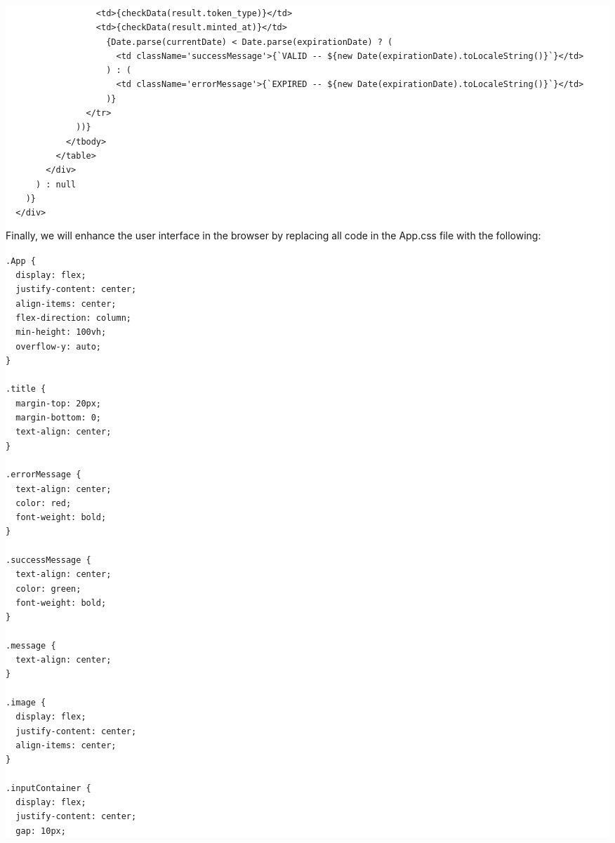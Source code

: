 ```
                  <td>{checkData(result.token_type)}</td>
                  <td>{checkData(result.minted_at)}</td>
                    {Date.parse(currentDate) < Date.parse(expirationDate) ? (
                      <td className='successMessage'>{`VALID -- ${new Date(expirationDate).toLocaleString()}`}</td>
                    ) : (
                      <td className='errorMessage'>{`EXPIRED -- ${new Date(expirationDate).toLocaleString()}`}</td>
                    )}
                </tr>
              ))}
            </tbody>
          </table>
        </div>
      ) : null
    )}
  </div>
```

Finally, we will enhance the user interface in the browser by replacing all code in the App.css file with the following:

```
.App {
  display: flex;
  justify-content: center;
  align-items: center;
  flex-direction: column;
  min-height: 100vh;
  overflow-y: auto;
}

.title {
  margin-top: 20px;
  margin-bottom: 0;
  text-align: center;
}

.errorMessage {
  text-align: center;
  color: red;
  font-weight: bold;
}

.successMessage {
  text-align: center;
  color: green;
  font-weight: bold;
}

.message {
  text-align: center;
}

.image {
  display: flex;
  justify-content: center;
  align-items: center;
}

.inputContainer {
  display: flex;
  justify-content: center;
  gap: 10px;
```